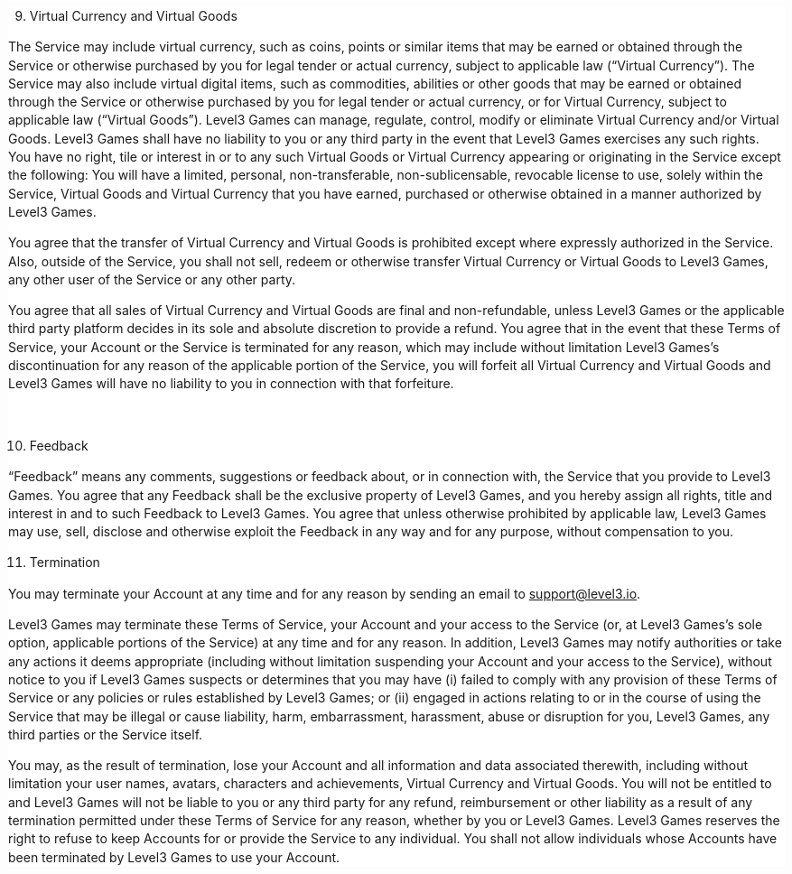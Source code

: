 9. Virtual Currency and Virtual Goods

The Service may include virtual currency, such as coins, points or similar items that may be earned or obtained through the Service or otherwise purchased by you for legal tender or actual currency, subject to applicable law (“Virtual Currency”).  The Service may also include virtual digital items, such as commodities, abilities or other goods that may be earned or obtained through the Service or otherwise purchased by you for legal tender or actual currency, or for Virtual Currency, subject to applicable law (“Virtual Goods”).  Level3 Games can manage, regulate, control, modify or eliminate Virtual Currency and/or Virtual Goods. Level3 Games shall have no liability to you or any third party in the event that Level3 Games exercises any such rights.  You have no right, tile or interest in or to any such Virtual Goods or Virtual Currency appearing or originating in the Service except the following: You will have a limited, personal, non-transferable, non-sublicensable, revocable license to use, solely within the Service, Virtual Goods and Virtual Currency that you have earned, purchased or otherwise obtained in a manner authorized by Level3 Games.

You agree that the transfer of Virtual Currency and Virtual Goods is prohibited except where expressly authorized in the Service.  Also, outside of the Service, you shall not sell, redeem or otherwise transfer Virtual Currency or Virtual Goods to Level3 Games, any other user of the Service or any other party.

You agree that all sales of Virtual Currency and Virtual Goods are final and non-refundable, unless Level3 Games or the applicable third party platform decides in its sole and absolute discretion to provide a refund.  You agree that in the event that these Terms of Service, your Account or the Service is terminated for any reason, which may include without limitation Level3 Games’s discontinuation for any reason of the applicable portion of the Service, you will forfeit all Virtual Currency and Virtual Goods and Level3 Games will have no liability to you in connection with that forfeiture.

 

10. Feedback

“Feedback” means any comments, suggestions or feedback about, or in connection with, the Service that you provide to Level3 Games. You agree that any Feedback shall be the exclusive property of Level3 Games, and you hereby assign all rights, title and interest in and to such Feedback to Level3 Games.  You agree that unless otherwise prohibited by applicable law, Level3 Games may use, sell, disclose and otherwise exploit the Feedback in any way and for any purpose, without compensation to you.

11. Termination 

You may terminate your Account at any time and for any reason by sending an email to [support@level3.io][mailto-support].

Level3 Games may terminate these Terms of Service, your Account and your access to the Service (or, at Level3 Games’s sole option, applicable portions of the Service) at any time and for any reason.  In addition, Level3 Games may notify authorities or take any actions it deems appropriate (including without limitation suspending your Account and your access to the Service), without notice to you if Level3 Games suspects or determines that you may have (i) failed to comply with any provision of these Terms of Service or any policies or rules established by Level3 Games; or (ii) engaged in actions relating to or in the course of using the Service that may be illegal or cause liability, harm, embarrassment, harassment, abuse or disruption for you, Level3 Games, any third parties or the Service itself.

You may, as the result of termination, lose your Account and all information and data associated therewith, including without limitation your user names, avatars, characters and achievements, Virtual Currency and Virtual Goods.  You will not be entitled to and Level3 Games will not be liable to you or any third party for any refund, reimbursement or other liability as a result of any termination permitted under these Terms of Service for any reason, whether by you or Level3 Games.  Level3 Games reserves the right to refuse to keep Accounts for or provide the Service to any individual.  You shall not allow individuals whose Accounts have been terminated by Level3 Games to use your Account.


[mailto-support]: mailto:support@level3.io